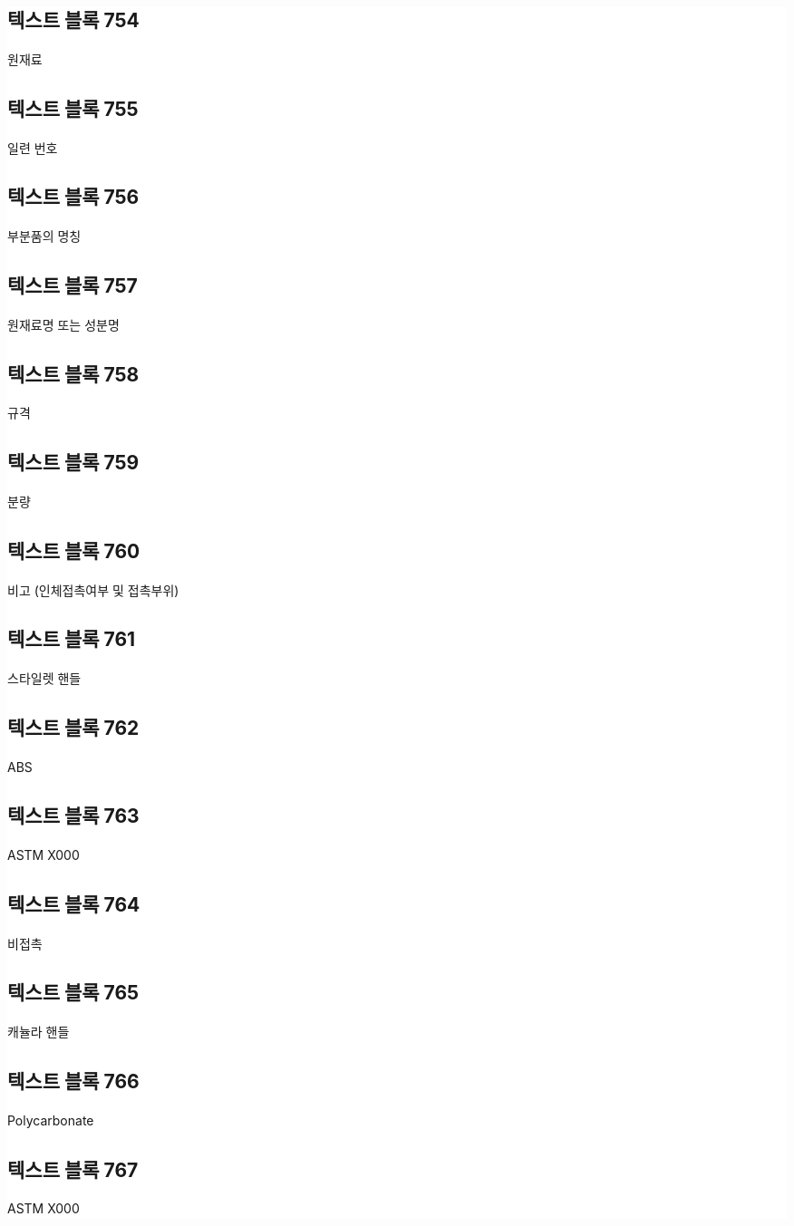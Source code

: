 ## 텍스트 블록 754
원재료

## 텍스트 블록 755
일련 번호

## 텍스트 블록 756
부분품의 명칭

## 텍스트 블록 757
원재료명 또는 성분명

## 텍스트 블록 758
규격

## 텍스트 블록 759
분량

## 텍스트 블록 760
비고 (인체접촉여부 및 접촉부위)

## 텍스트 블록 761
스타일렛 핸들

## 텍스트 블록 762
ABS

## 텍스트 블록 763
ASTM X000

## 텍스트 블록 764
비접촉

## 텍스트 블록 765
캐뉼라 핸들

## 텍스트 블록 766
Polycarbonate

## 텍스트 블록 767
ASTM X000
